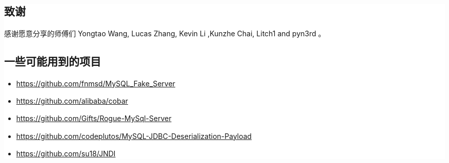 
## 致谢

感谢愿意分享的师傅们 Yongtao Wang, Lucas Zhang, Kevin Li ,Kunzhe Chai, Litch1 and pyn3rd 。



## 一些可能用到的项目

- https://github.com/fnmsd/MySQL_Fake_Server

- https://github.com/alibaba/cobar
- https://github.com/Gifts/Rogue-MySql-Server
- https://github.com/codeplutos/MySQL-JDBC-Deserialization-Payload
- https://github.com/su18/JNDI



